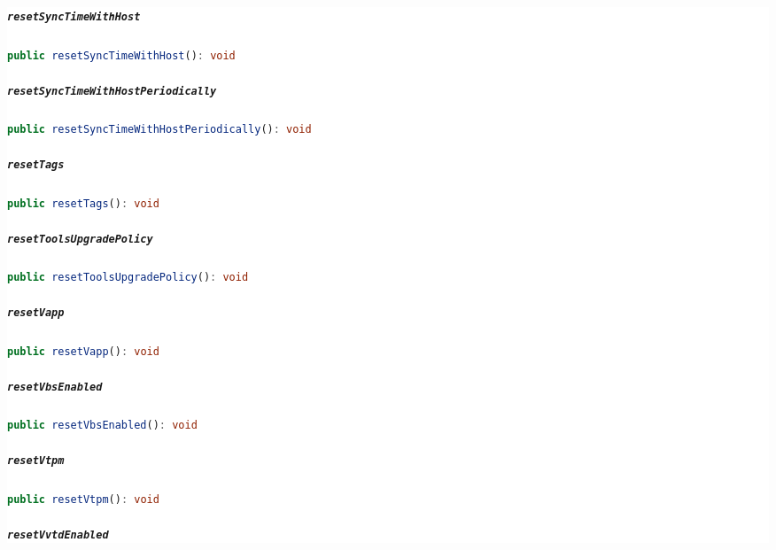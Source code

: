 ##### `resetSyncTimeWithHost` <a name="resetSyncTimeWithHost" id="@cdktf/provider-vsphere.virtualMachine.VirtualMachine.resetSyncTimeWithHost"></a>

```typescript
public resetSyncTimeWithHost(): void
```

##### `resetSyncTimeWithHostPeriodically` <a name="resetSyncTimeWithHostPeriodically" id="@cdktf/provider-vsphere.virtualMachine.VirtualMachine.resetSyncTimeWithHostPeriodically"></a>

```typescript
public resetSyncTimeWithHostPeriodically(): void
```

##### `resetTags` <a name="resetTags" id="@cdktf/provider-vsphere.virtualMachine.VirtualMachine.resetTags"></a>

```typescript
public resetTags(): void
```

##### `resetToolsUpgradePolicy` <a name="resetToolsUpgradePolicy" id="@cdktf/provider-vsphere.virtualMachine.VirtualMachine.resetToolsUpgradePolicy"></a>

```typescript
public resetToolsUpgradePolicy(): void
```

##### `resetVapp` <a name="resetVapp" id="@cdktf/provider-vsphere.virtualMachine.VirtualMachine.resetVapp"></a>

```typescript
public resetVapp(): void
```

##### `resetVbsEnabled` <a name="resetVbsEnabled" id="@cdktf/provider-vsphere.virtualMachine.VirtualMachine.resetVbsEnabled"></a>

```typescript
public resetVbsEnabled(): void
```

##### `resetVtpm` <a name="resetVtpm" id="@cdktf/provider-vsphere.virtualMachine.VirtualMachine.resetVtpm"></a>

```typescript
public resetVtpm(): void
```

##### `resetVvtdEnabled` <a name="resetVvtdEnabled" id="@cdktf/provider-vsphere.virtualMachine.VirtualMachine.resetVvtdEnabled"></a>
